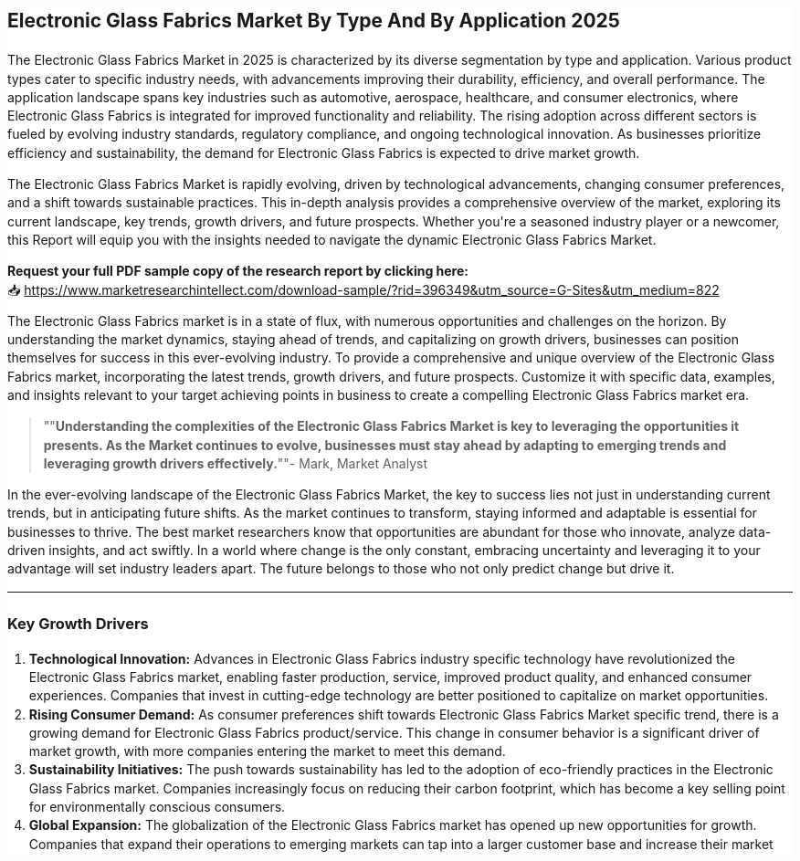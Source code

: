 <h2>Electronic Glass Fabrics Market&nbsp;By Type And By Application 2025</h2><p>The Electronic Glass Fabrics Market in 2025 is characterized by its diverse segmentation by type and application. Various product types cater to specific industry needs, with advancements improving their durability, efficiency, and overall performance. The application landscape spans key industries such as automotive, aerospace, healthcare, and consumer electronics, where Electronic Glass Fabrics is integrated for improved functionality and reliability. The rising adoption across different sectors is fueled by evolving industry standards, regulatory compliance, and ongoing technological innovation. As businesses prioritize efficiency and sustainability, the demand for Electronic Glass Fabrics is expected to drive market growth.</p><p><span class="">The Electronic Glass Fabrics Market is rapidly evolving, driven by technological advancements, changing consumer preferences, and a shift towards sustainable practices. This in-depth analysis provides a comprehensive overview of the market, exploring its current landscape, key trends, growth drivers, and future prospects. Whether you're a seasoned industry player or a newcomer, this Report will equip you with the insights needed to navigate the dynamic Electronic Glass Fabrics Market.&nbsp;</span></p><div class="article-main__content" data-test-id="publishing-text-block"><p><span class="font-[700]"><strong>Request your full PDF sample copy of the research report by clicking here:</strong>📥&nbsp;</span><span class=""><a href="https://www.marketresearchintellect.com/download-sample/?rid=396349&amp;utm_source=G-Sites&amp;utm_medium=822" target="_blank" data-tracking-control-name="article-ssr-frontend-pulse_little-text-block" data-tracking-will-navigate="" data-test-link="">https://www.marketresearchintellect.com/download-sample/?rid=396349&amp;utm_source=G-Sites&amp;utm_medium=822</a></span></p></div><div class="article-main__content" data-test-id="publishing-text-block"><p><span class="">The Electronic Glass Fabrics market is in a state of flux, with numerous opportunities and challenges on the horizon. By understanding the market dynamics, staying ahead of trends, and capitalizing on growth drivers, businesses can position themselves for success in this ever-evolving industry. To provide a comprehensive and unique overview of the Electronic Glass Fabrics market, incorporating the latest trends, growth drivers, and future prospects. Customize it with specific data, examples, and insights relevant to your target achieving points in business to create a compelling Electronic Glass Fabrics market era.</span></p></div><div class="article-main__content" data-test-id="publishing-text-block"><blockquote class="w-auto"><span class="">""<strong>Understanding the complexities of the Electronic Glass Fabrics Market is key to leveraging the opportunities it presents. As the Market continues to evolve, businesses must stay ahead by adapting to emerging trends and leveraging growth drivers effectively.</strong>""- Mark, Market Analyst</span></blockquote></div><div class="article-main__content" data-test-id="publishing-text-block"><p><span class="">In the ever-evolving landscape of the Electronic Glass Fabrics Market, the key to success lies not just in understanding current trends, but in anticipating future shifts. As the market continues to transform, staying informed and adaptable is essential for businesses to thrive. The best market researchers know that opportunities are abundant for those who innovate, analyze data-driven insights, and act swiftly. In a world where change is the only constant, embracing uncertainty and leveraging it to your advantage will set industry leaders apart. The future belongs to those who not only predict change but drive it.</span></p></div><hr class="my-[3.2rem] mx-auto h-[1px] border-0 bg-black-a16" data-test-id="publishing-divider-block" /><div class="article-main__content" data-test-id="publishing-text-block"><h3><span class="">Key Growth Drivers</span></h3></div><div class="article-main__content" data-test-id="publishing-text-block"><ol><li><strong><span class="font-[700]">Technological Innovation</span></strong><span class=""><strong>:</strong> Advances in Electronic Glass Fabrics industry specific technology have revolutionized the Electronic Glass Fabrics market, enabling faster production, service, improved product quality, and enhanced consumer experiences. Companies that invest in cutting-edge technology are better positioned to capitalize on market opportunities.</span></li><li><strong><span class="font-[700]">Rising Consumer Demand</span></strong><span class=""><strong>:</strong> As consumer preferences shift towards Electronic Glass Fabrics Market specific trend, there is a growing demand for Electronic Glass Fabrics product/service. This change in consumer behavior is a significant driver of market growth, with more companies entering the market to meet this demand.</span></li><li><strong><span class="font-[700]">Sustainability Initiatives</span></strong><span class=""><strong>:</strong> The push towards sustainability has led to the adoption of eco-friendly practices in the Electronic Glass Fabrics market. Companies increasingly focus on reducing their carbon footprint, which has become a key selling point for environmentally conscious consumers.</span></li><li><strong><span class="font-[700]">Global Expansion</span></strong><span class=""><strong>:</strong> The globalization of the Electronic Glass Fabrics market has opened up new opportunities for growth. Companies that expand their operations to emerging markets can tap into a larger customer base and increase their market